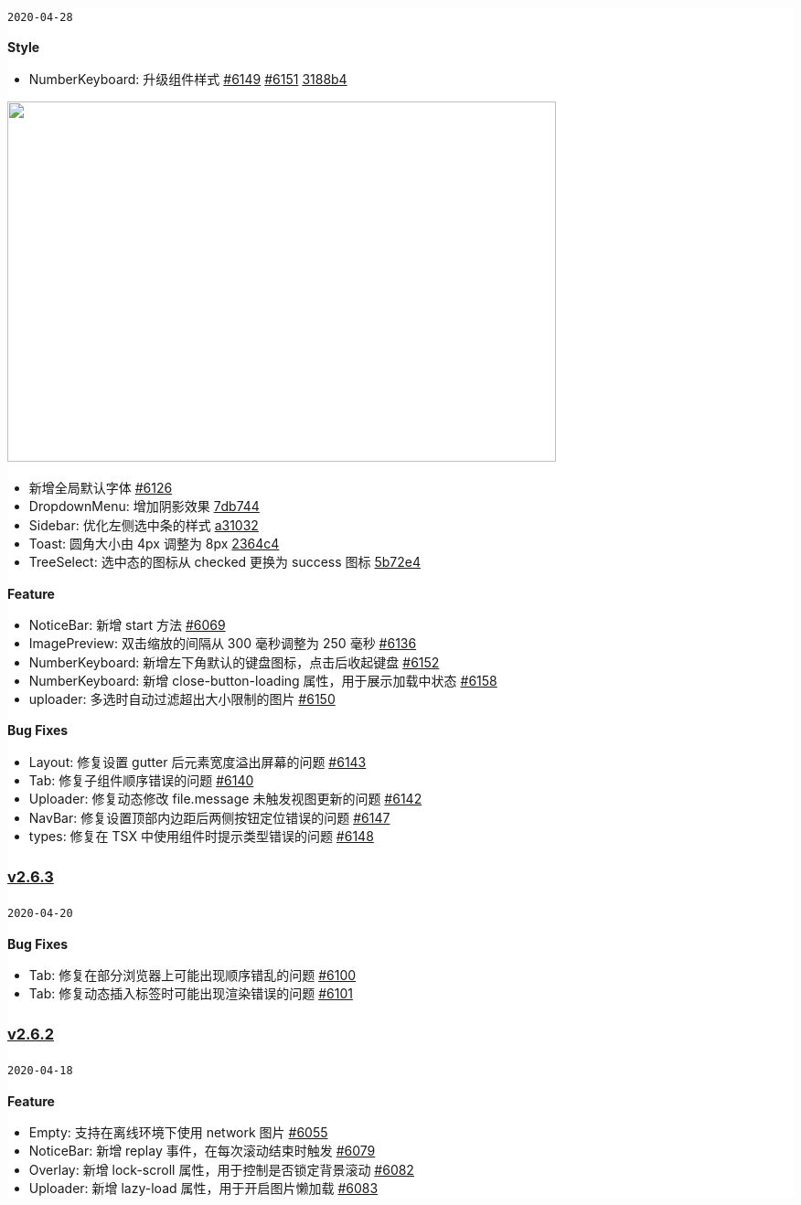 `2020-04-28`

**Style**

- NumberKeyboard: 升级组件样式 [#6149](https://github.com/vant-ui/vant/issues/6149) [#6151](https://github.com/vant-ui/vant/issues/6151) [3188b4](https://github.com/vant-ui/vant/commit/3188b4d25bb6e60ed5de930ec8947929a7577dd3)

<img src="https://b.yzcdn.cn/vant/keyboard-style-04281448.png" style="width: 600px; height: 394px;">

- 新增全局默认字体 [#6126](https://github.com/vant-ui/vant/issues/6126)
- DropdownMenu: 增加阴影效果 [7db744](https://github.com/vant-ui/vant/commit/7db74490956ec9d4c742a885e436dc6915f1f9dc)
- Sidebar: 优化左侧选中条的样式 [a31032](https://github.com/vant-ui/vant/commit/a31032e0d63956b2e9f0c75c8a85ca662fe42545)
- Toast: 圆角大小由 4px 调整为 8px [2364c4](https://github.com/vant-ui/vant/commit/2364c4f526912433abf5ee2f36e2148beea7140b)
- TreeSelect: 选中态的图标从 checked 更换为 success 图标 [5b72e4](https://github.com/vant-ui/vant/commit/5b72e4339347a710620bf630f1bc8ee09511d63c)

**Feature**

- NoticeBar: 新增 start 方法 [#6069](https://github.com/vant-ui/vant/issues/6069)
- ImagePreview: 双击缩放的间隔从 300 毫秒调整为 250 毫秒 [#6136](https://github.com/vant-ui/vant/issues/6136)
- NumberKeyboard: 新增左下角默认的键盘图标，点击后收起键盘 [#6152](https://github.com/vant-ui/vant/issues/6152)
- NumberKeyboard: 新增 close-button-loading 属性，用于展示加载中状态 [#6158](https://github.com/vant-ui/vant/issues/6158)
- uploader: 多选时自动过滤超出大小限制的图片 [#6150](https://github.com/vant-ui/vant/issues/6150)

**Bug Fixes**

- Layout: 修复设置 gutter 后元素宽度溢出屏幕的问题 [#6143](https://github.com/vant-ui/vant/issues/6143)
- Tab: 修复子组件顺序错误的问题 [#6140](https://github.com/vant-ui/vant/issues/6140)
- Uploader: 修复动态修改 file.message 未触发视图更新的问题 [#6142](https://github.com/vant-ui/vant/issues/6142)
- NavBar: 修复设置顶部内边距后两侧按钮定位错误的问题 [#6147](https://github.com/vant-ui/vant/issues/6147)
- types: 修复在 TSX 中使用组件时提示类型错误的问题 [#6148](https://github.com/vant-ui/vant/issues/6148)

### [v2.6.3](https://github.com/vant-ui/vant/compare/v2.6.2...v2.6.3)

`2020-04-20`

**Bug Fixes**

- Tab: 修复在部分浏览器上可能出现顺序错乱的问题 [#6100](https://github.com/vant-ui/vant/issues/6100)
- Tab: 修复动态插入标签时可能出现渲染错误的问题 [#6101](https://github.com/vant-ui/vant/issues/6101)

### [v2.6.2](https://github.com/vant-ui/vant/compare/v2.6.1...v2.6.2)

`2020-04-18`

**Feature**

- Empty: 支持在离线环境下使用 network 图片 [#6055](https://github.com/vant-ui/vant/issues/6055)
- NoticeBar: 新增 replay 事件，在每次滚动结束时触发 [#6079](https://github.com/vant-ui/vant/issues/6079)
- Overlay: 新增 lock-scroll 属性，用于控制是否锁定背景滚动 [#6082](https://github.com/vant-ui/vant/issues/6082)
- Uploader: 新增 lazy-load 属性，用于开启图片懒加载 [#6083](https://github.com/vant-ui/vant/issues/6083)
